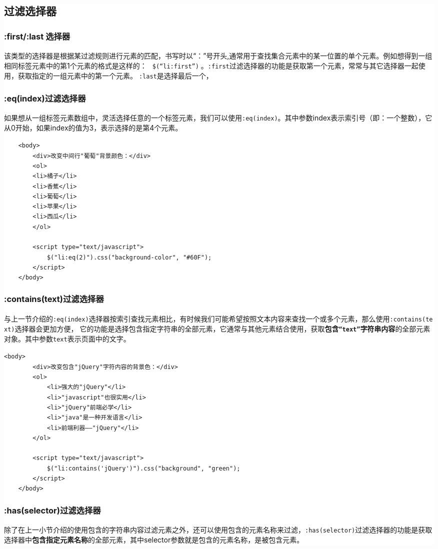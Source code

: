 ## 过滤选择器
### :first/:last 选择器
该类型的选择器是根据某过滤规则进行元素的匹配，书写时以“：”号开头,通常用于查找集合元素中的某一位置的单个元素。例如想得到一组相同标签元素中的第1个元素的格式是这样的：
` $(“li:first”)` 。`:first`过滤选择器的功能是获取第一个元素，常常与其它选择器一起使用，获取指定的一组元素中的第一个元素。 `:last`是选择最后一个，

### :eq(index)过滤选择器
如果想从一组标签元素数组中，灵活选择任意的一个标签元素，我们可以使用`:eq(index)`。其中参数index表示索引号（即：一个整数），它从0开始，如果index的值为3，表示选择的是第4个元素。

```
	<body>
        <div>改变中间行"葡萄"背景颜色：</div>
        <ol>
        <li>橘子</li>
        <li>香蕉</li>
        <li>葡萄</li>
        <li>苹果</li>
        <li>西瓜</li>
        </ol>
        
        <script type="text/javascript">
            $("li:eq(2)").css("background-color", "#60F");
        </script>
    </body>
```

### :contains(text)过滤选择器
与上一节介绍的`:eq(index)`选择器按索引查找元素相比，有时候我们可能希望按照文本内容来查找一个或多个元素，那么使用`:contains(text)`选择器会更加方便， 它的功能是选择包含指定字符串的全部元素，它通常与其他元素结合使用，获取**包含`“text”`字符串内容**的全部元素对象。其中参数`text`表示页面中的文字。

```
<body>
        <div>改变包含"jQuery"字符内容的背景色：</div>
        <ol>
            <li>强大的"jQuery"</li>
            <li>"javascript"也很实用</li>
            <li>"jQuery"前端必学</li>
            <li>"java"是一种开发语言</li>
            <li>前端利器——"jQuery"</li>
        </ol>
        
        <script type="text/javascript">
            $("li:contains('jQuery')").css("background", "green");
        </script>
    </body>
```

### :has(selector)过滤选择器
除了在上一小节介绍的使用包含的字符串内容过滤元素之外，还可以使用包含的元素名称来过滤，`:has(selector)`过滤选择器的功能是获取选择器中**包含指定元素名称**的全部元素，其中selector参数就是包含的元素名称，是被包含元素。
